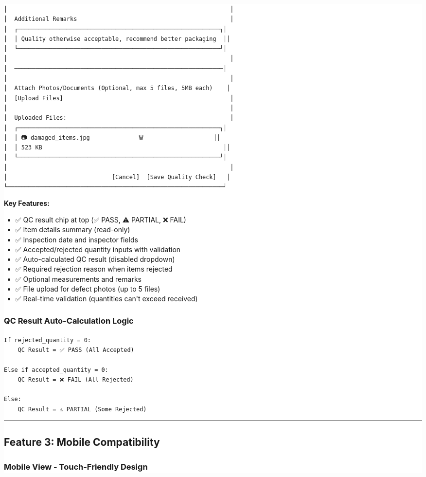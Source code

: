 ```
│                                                                │
│  Additional Remarks                                            │
│  ┌──────────────────────────────────────────────────────────┐│
│  │ Quality otherwise acceptable, recommend better packaging  ││
│  └──────────────────────────────────────────────────────────┘│
│                                                                │
│  ────────────────────────────────────────────────────────────│
│                                                                │
│  Attach Photos/Documents (Optional, max 5 files, 5MB each)    │
│  [Upload Files]                                                │
│                                                                │
│  Uploaded Files:                                               │
│  ┌──────────────────────────────────────────────────────────┐│
│  │ 📷 damaged_items.jpg              🗑️                    ││
│  │ 523 KB                                                    ││
│  └──────────────────────────────────────────────────────────┘│
│                                                                │
│                              [Cancel]  [Save Quality Check]   │
└──────────────────────────────────────────────────────────────┘
```

**Key Features:**
- ✅ QC result chip at top (✅ PASS, ⚠️ PARTIAL, ❌ FAIL)
- ✅ Item details summary (read-only)
- ✅ Inspection date and inspector fields
- ✅ Accepted/rejected quantity inputs with validation
- ✅ Auto-calculated QC result (disabled dropdown)
- ✅ Required rejection reason when items rejected
- ✅ Optional measurements and remarks
- ✅ File upload for defect photos (up to 5 files)
- ✅ Real-time validation (quantities can't exceed received)

### QC Result Auto-Calculation Logic

```
If rejected_quantity = 0:
    QC Result = ✅ PASS (All Accepted)

Else if accepted_quantity = 0:
    QC Result = ❌ FAIL (All Rejected)

Else:
    QC Result = ⚠️ PARTIAL (Some Rejected)
```

---

## Feature 3: Mobile Compatibility

### Mobile View - Touch-Friendly Design
